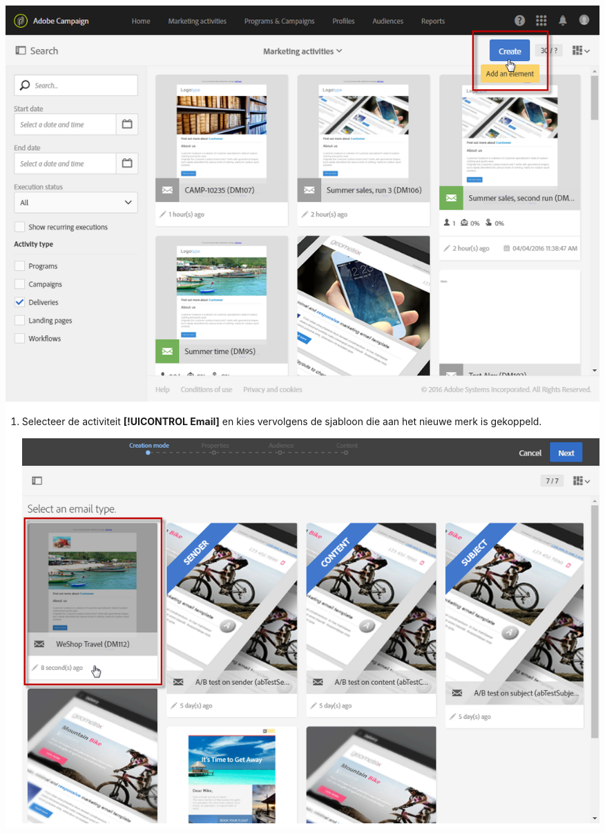    ![](assets/branding_14.png)

1. Selecteer de activiteit **[!UICONTROL Email]** en kies vervolgens de sjabloon die aan het nieuwe merk is gekoppeld.

   ![](assets/branding_15.png)
